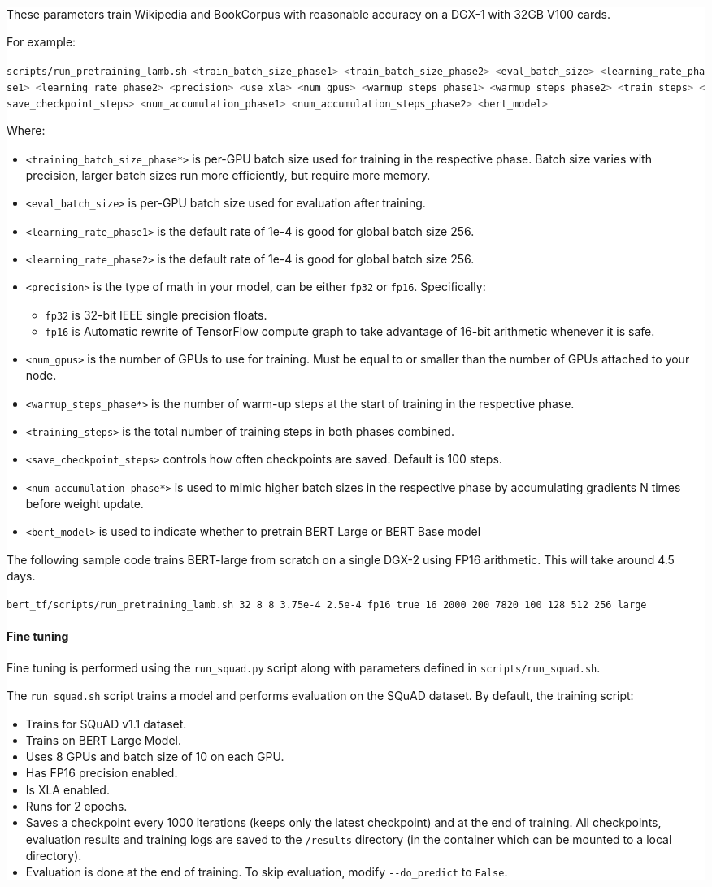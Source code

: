 These parameters train Wikipedia and BookCorpus with reasonable accuracy on a DGX-1 with 32GB V100 cards.

For example:
```bash
scripts/run_pretraining_lamb.sh <train_batch_size_phase1> <train_batch_size_phase2> <eval_batch_size> <learning_rate_phase1> <learning_rate_phase2> <precision> <use_xla> <num_gpus> <warmup_steps_phase1> <warmup_steps_phase2> <train_steps> <save_checkpoint_steps> <num_accumulation_phase1> <num_accumulation_steps_phase2> <bert_model>
```

Where:
- `<training_batch_size_phase*>` is per-GPU batch size used for training in the respective phase. Batch size varies with precision, larger batch sizes run more efficiently, but require more memory.

- `<eval_batch_size>` is per-GPU batch size used for evaluation after training.

- `<learning_rate_phase1>` is the default rate of 1e-4 is good for global batch size 256.

- `<learning_rate_phase2>` is the default rate of 1e-4 is good for global batch size 256.

- `<precision>` is the type of math in your model, can be either `fp32` or `fp16`. Specifically:

    - `fp32` is 32-bit IEEE single precision floats.
    - `fp16` is Automatic rewrite of TensorFlow compute graph to take advantage of 16-bit arithmetic whenever it is safe.

- `<num_gpus>` is the number of GPUs to use for training. Must be equal to or smaller than the number of GPUs attached to your node.

- `<warmup_steps_phase*>` is the number of warm-up steps at the start of training in the respective phase.

- `<training_steps>` is the total number of training steps in both phases combined.

- `<save_checkpoint_steps>` controls how often checkpoints are saved. Default is 100 steps.

- `<num_accumulation_phase*>` is used to mimic higher batch sizes in the respective phase by accumulating gradients N times before weight update.

- `<bert_model>` is used to indicate whether to pretrain BERT Large or BERT Base model

The following sample code trains BERT-large from scratch on a single DGX-2 using FP16 arithmetic. This will take around 4.5 days.

```bash
bert_tf/scripts/run_pretraining_lamb.sh 32 8 8 3.75e-4 2.5e-4 fp16 true 16 2000 200 7820 100 128 512 256 large
```

#### Fine tuning

Fine tuning is performed using the `run_squad.py` script along with parameters defined in `scripts/run_squad.sh`.

The `run_squad.sh` script trains a model and performs evaluation on the SQuAD dataset. By default, the training script:

- Trains for SQuAD v1.1 dataset.
- Trains on BERT Large Model.
- Uses 8 GPUs and batch size of 10 on each GPU.
- Has FP16 precision enabled.
- Is XLA enabled.
- Runs for 2 epochs.
- Saves a checkpoint every 1000 iterations (keeps only the latest checkpoint) and at the end of training. All checkpoints, evaluation results and training logs are saved to the `/results` directory (in the container which can be mounted to a local directory).
- Evaluation is done at the end of training. To skip evaluation, modify `--do_predict` to `False`.
